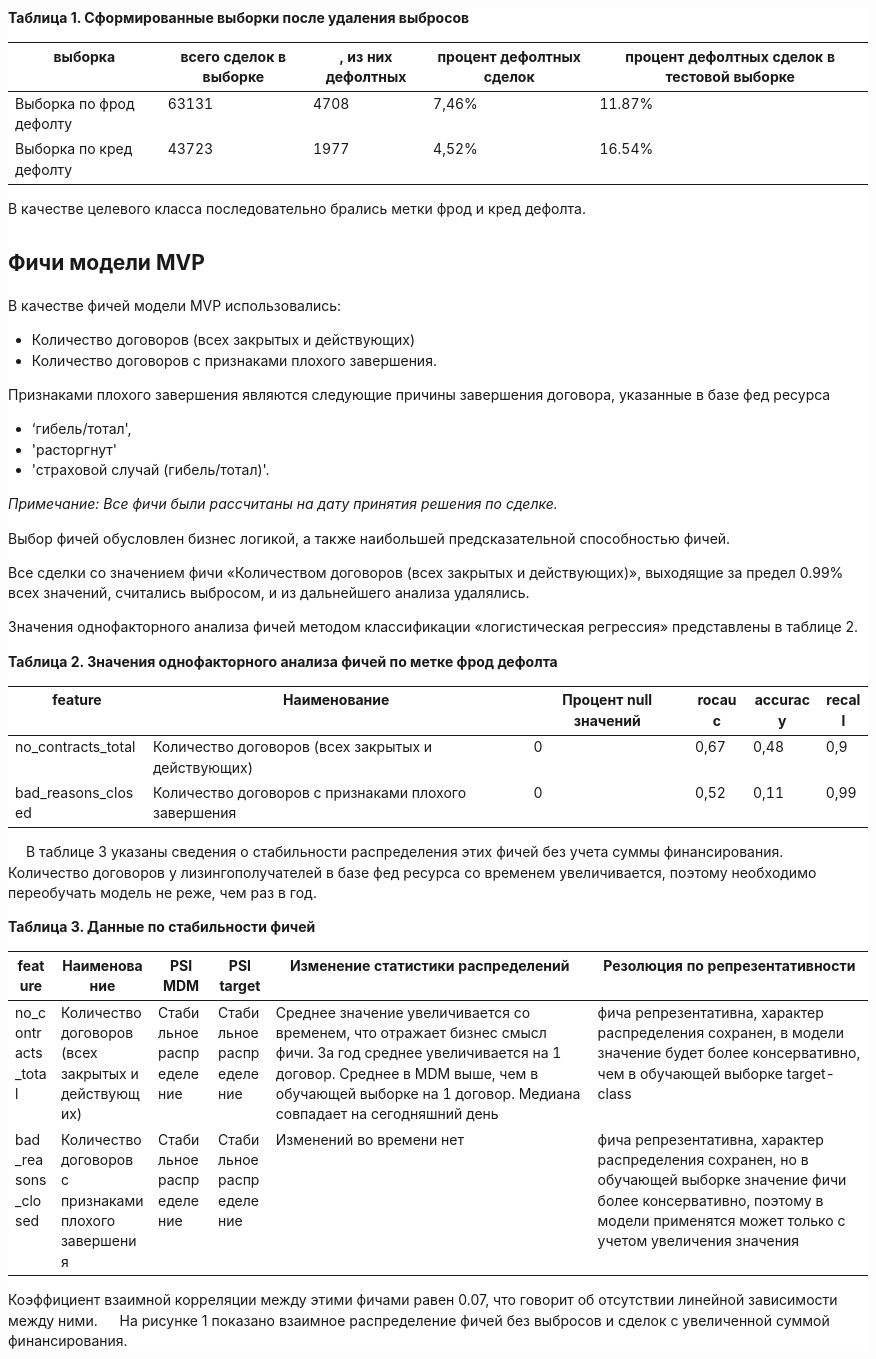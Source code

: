 **Таблица 1. Сформированные выборки после удаления выбросов**

| выборка                 | всего сделок в выборке | , из них дефолтных | процент дефолтных сделок | процент дефолтных сделок в тестовой выборке |
| ----------------------- | ---------------------- | ------------------ | ------------------------ | ------------------------------------------- |
| Выборка по фрод дефолту | 63131                  | 4708               | 7,46%                    | 11.87%                                      |
| Выборка по кред дефолту | 43723                  | 1977               | 4,52%                    | 16.54%                                      |

В качестве целевого класса последовательно брались метки фрод и кред дефолта.
 
## Фичи модели MVP
В качестве фичей модели MVP использовались:
-	Количество договоров (всех закрытых и действующих)
-	Количество договоров c признаками плохого завершения.

Признаками плохого завершения являются следующие причины завершения договора, указанные в базе фед ресурса 
-	‘гибель/тотал', 
-	'расторгнут' 
-	'страховой случай (гибель/тотал)'.

*Примечание: Все фичи были рассчитаны на дату принятия решения по сделке.*

Выбор фичей обусловлен бизнес логикой, а также наибольшей предсказательной способностью фичей. 

Все сделки со значением фичи «Количеством договоров (всех закрытых и действующих)», выходящие за предел 0.99% всех значений, считались выбросом, и из дальнейшего анализа удалялись. 

Значения однофакторного анализа фичей методом классификации «логистическая регрессия» представлены в таблице 2.

**Таблица 2. Значения однофакторного анализа фичей по метке фрод дефолта**

| feature            | Наименование                                         | Процент null значений | rocauc | accuracy | recall |
| ------------------ | ---------------------------------------------------- | --------------------- | ------ | -------- | ------ |
| no_contracts_total | Количество договоров (всех закрытых и действующих)   | 0                     | 0,67   | 0,48     | 0,9    |
| bad_reasons_closed | Количество договоров c признаками плохого завершения | 0                     | 0,52   | 0,11     | 0,99   |

 
В таблице 3 указаны сведения о стабильности распределения этих фичей без учета суммы финансирования. Количество договоров у лизингополучателей в базе фед ресурса со временем увеличивается, поэтому необходимо переобучать модель не реже, чем раз в год.

**Таблица 3. Данные по стабильности фичей**

| feature            | Наименование                                         | PSI MDM                  | PSI target               | Изменение статистики распределений                                                                                                                                                                                     | Резолюция по репрезентативности                                                                                                                                                        |
| ------------------ | ---------------------------------------------------- | ------------------------ | ------------------------ | ---------------------------------------------------------------------------------------------------------------------------------------------------------------------------------------------------------------------- | -------------------------------------------------------------------------------------------------------------------------------------------------------------------------------------- |
| no_contracts_total | Количество договоров (всех закрытых и действующих)   | Стабильное распределение | Стабильное распределение | Среднее значение увеличивается со временем, что отражает бизнес смысл фичи. За год среднее увеличивается на 1 договор. Среднее в MDM выше, чем в обучающей выборке на 1 договор. Медиана совпадает на сегодняшний день | фича репрезентативна, характер распределения сохранен, в модели значение будет более консервативно, чем в обучающей выборке target-class                                               |
| bad_reasons_closed | Количество договоров c признаками плохого завершения | Стабильное распределение | Стабильное распределение | Изменений во времени нет                                                                                                                                                                                               | фича репрезентативна, характер распределения сохранен, но в обучающей выборке значение фичи более консервативно, поэтому в модели применятся может только с учетом увеличения значения |


Коэффициент взаимной корреляции между этими фичами равен 0.07, что говорит об отсутствии линейной зависимости между ними. 
 
На рисунке 1 показано взаимное распределение фичей без выбросов и сделок с увеличенной суммой финансирования.
 